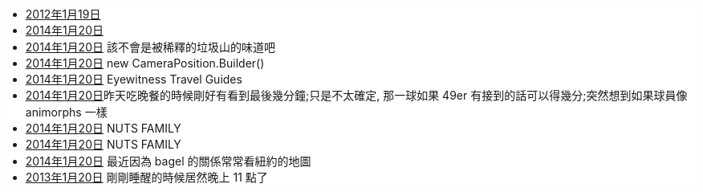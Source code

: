 * [2012年1月19日](https://www.facebook.com/yieshengchen/posts/267271173339098?__cft__[0]=AZUsNcT8VxZImmC5iIMufwvFR03oKDah6xTtpWKdwiTcSHLWL34Pm8DRT1OCEQOvsxeBVvcz1jfDTpYaQBwn1jcnThHmKbM9_zs_wdOvWXmrtnhpf2EN0__Z4zV_YtamwUB46LH2S1gt4EFvm1EevX_z&__tn__=%2CO%2CP-R)
* [2014年1月20日](https://www.facebook.com/yieshengchen/posts/657008327698712?__cft__[0]=AZWBpT7HqZ9-Ap1Nwelm4SqkfSXfkN05ePKlKez6neuqU6iy_Mj02fH7q8tJA2To6TuKZkx6B-XqkKwgt15HOwpuhrWoCCb_Zy7xwAbJduMID1WqaA7ovkOPPp-2WNeGMr3_i_LJRGOnESLwrXFr41qH&__tn__=%2CO%2CP-R)
* [2014年1月20日](https://www.facebook.com/yieshengchen/posts/656902964375915?__cft__[0]=AZX8bA6clifzkeFVf02bCapPaL7i96NKejVM-OyVrJ_X_yKb7lz3-Nop-rZsbVwF_VBixqGU4G_v8VazqsDXGTyGr4_8rAipn4-Li2S94NtHK_lSftx9grO1wQa7CJ9RpznI8SS4k6At50dgrRcybKar&__tn__=%2CO%2CP-R) 該不會是被稀釋的垃圾山的味道吧
* [2014年1月20日](https://www.facebook.com/yieshengchen/posts/656852234380988?__cft__[0]=AZUbVZx9C_M-enbq7bK1ZENIh7U1km5WerjzyCW-GUP-Ff0AU7pcvsp9eE7CP9qEh3WYwNjp8Z_77q6qOxysLISKJnsMgBTi7lMjQ1eQIFXRT_FElmmKv64g31LYpZaUeN7MqCCHNn-Tpwy9IWyPGKbw&__tn__=%2CO%2CP-R) new CameraPosition.Builder()
* [2014年1月20日](https://www.facebook.com/yieshengchen/posts/656847121048166?__cft__[0]=AZVbeS6Nd_N2ZDkKVOEpdS31hqUbRfV3zfMyC63wiO3D5Gb2wVvCxAXvXX8Qj6-tB-XZShonxrZ6CqJoQzAzvLib_lQY2MNC-6aRL_CoeP7fo6JvOXLLFFBczOZpT8m9n8c2AhZeSgdZrjbHKvWktLUo0hU4qHOwivRKimt689KsJw&__tn__=%2CO%2CP-R) Eyewitness Travel Guides
* [2014年1月20日](https://www.facebook.com/yieshengchen/posts/656671711065707?__cft__[0]=AZVPfGQxhHJf7SUYLxmHq3_uWRPFv0-PjiocnrRr3zjfs8CQR0weiisH9abHC3DXZMd5CU291hyKYrzjob-lae0FhKkGbOtOkn4Gg9PHBg4QJznt5iBiZwl16GjJMvBXRQ5J-mH8uMAcGZJsHsddGH4EnLL9P0OxVsy-rI84SmMVIhzUOpqMgo8RNYJpaxvZjG4lGYjqzT8YN2kC8cQGODKW&__tn__=%2CO%2CP-R)昨天吃晚餐的時候剛好有看到最後幾分鐘;只是不太確定, 那一球如果 49er 有接到的話可以得幾分;突然想到如果球員像 animorphs 一樣
* [2014年1月20日](https://www.facebook.com/yieshengchen/posts/656500274416184?__cft__[0]=AZVx53UN2UEUZl-fK-Ic1GeLitxiCMO-39rsbHFkT56HOOpruumUHPFvOdiMJYBXs7Q47JneLmioKVdanIhE3XVIXMWK-zLvFHpXs0Ee-U_sl1j6bigPqiAJhF49OSmYSYR9F5nQLNZiSivjsdX_SUYWpRACGfect-cWi0hQwx6K0g&__tn__=%2CO%2CP-R) NUTS FAMILY
* [2014年1月20日](https://www.facebook.com/yieshengchen/posts/656498921082986?__cft__[0]=AZX14HAE9i0ulZhnqYKGowc8u_GYDGBrlfmgBOX4_J6oBnlm3RMCX8x7Mjsx2GmRhsWkPgKvqKXjwFfj5rmty62WrIT0G3JTx2CGDFKi_CTfvBI6onSlw_mfpqHD2XR5MIL4PWrV39Nv9X7Bywt5c9WKNXAsWBg5AL-KTOFEgNLDOg&__tn__=%2CO%2CP-R) NUTS FAMILY
* [2014年1月20日](https://www.facebook.com/yieshengchen/posts/656481804418031?__cft__[0]=AZXYcVOrC_U2jd4stXfH638BMI4MCEM3gb3V4YVQXYf1qvNGaRWSnO8pRU2NDsz5UhnZb1xDgrqCpVuGgAGXLFQ2jWOJl29yb19T1muk4doCnMsxEO7S4NQdPEO9Js5OMblqk7NLP4-y0aw4payA2QJ0EiIJFbbe-SJd9yKCtAgYiw&__tn__=%2CO%2CP-R) 最近因為 bagel 的關係常常看紐約的地圖
* [2013年1月20日](https://www.facebook.com/yieshengchen/posts/451408284925385?__cft__[0]=AZWB7btlyenWm3Ejtms-WTbz1ZqxZXvTfbRSzR1telenBkGQ1_g4Dq3_jlHw9SCodQe3XeI-IVyPSYp9QCzeWU44stvz3iIB1vNTlh79SKTYhbDRmFm5VPcRF_tGEyfVvSiE4rs6qEnyS41KA6j7bQDP&__tn__=%2CO%2CP-R) 剛剛睡醒的時候居然晚上 11 點了
